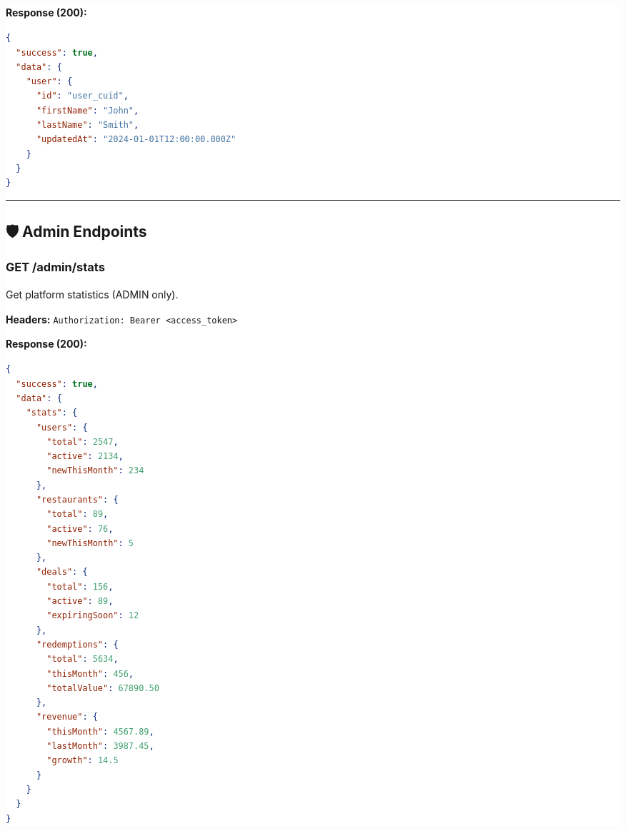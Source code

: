 **Response (200):**
```json
{
  "success": true,
  "data": {
    "user": {
      "id": "user_cuid",
      "firstName": "John",
      "lastName": "Smith",
      "updatedAt": "2024-01-01T12:00:00.000Z"
    }
  }
}
```

---

## 🛡️ Admin Endpoints

### GET /admin/stats
Get platform statistics (ADMIN only).

**Headers:** `Authorization: Bearer <access_token>`

**Response (200):**
```json
{
  "success": true,
  "data": {
    "stats": {
      "users": {
        "total": 2547,
        "active": 2134,
        "newThisMonth": 234
      },
      "restaurants": {
        "total": 89,
        "active": 76,
        "newThisMonth": 5
      },
      "deals": {
        "total": 156,
        "active": 89,
        "expiringSoon": 12
      },
      "redemptions": {
        "total": 5634,
        "thisMonth": 456,
        "totalValue": 67890.50
      },
      "revenue": {
        "thisMonth": 4567.89,
        "lastMonth": 3987.45,
        "growth": 14.5
      }
    }
  }
}
```
